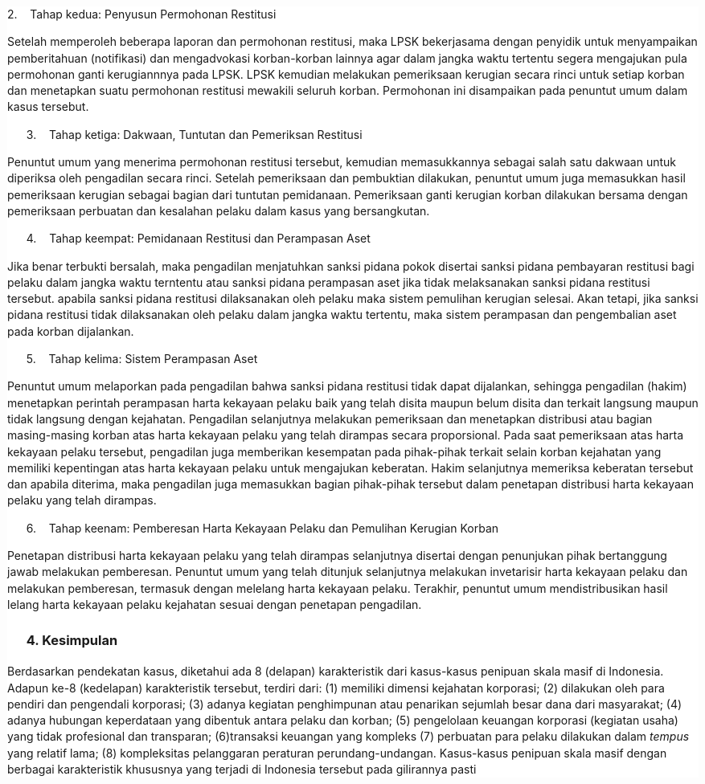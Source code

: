 <p><span class="font5">2. &nbsp;&nbsp;&nbsp;Tahap kedua: Penyusun Permohonan Restitusi</span></p></li></ul>
<p><span class="font5">Setelah memperoleh beberapa laporan dan permohonan restitusi, maka LPSK bekerjasama dengan penyidik untuk menyampaikan pemberitahuan (notifikasi) dan mengadvokasi korban-korban lainnya agar dalam jangka waktu tertentu segera mengajukan pula permohonan ganti kerugiannnya pada LPSK. LPSK kemudian melakukan pemeriksaan kerugian secara rinci untuk setiap korban dan menetapkan suatu permohonan restitusi mewakili seluruh korban. Permohonan ini disampaikan pada penuntut umum dalam kasus tersebut.</span></p>
<ul style="list-style:none;"><li>
<p><span class="font5">3. &nbsp;&nbsp;&nbsp;Tahap ketiga: Dakwaan, Tuntutan dan Pemeriksan Restitusi</span></p></li></ul>
<p><span class="font5">Penuntut umum yang menerima permohonan restitusi tersebut, kemudian memasukkannya sebagai salah satu dakwaan untuk diperiksa oleh pengadilan secara rinci. Setelah pemeriksaan dan pembuktian dilakukan, penuntut umum juga memasukkan hasil pemeriksaan kerugian sebagai bagian dari tuntutan pemidanaan. Pemeriksaan ganti kerugian korban dilakukan bersama dengan pemeriksaan perbuatan dan kesalahan pelaku dalam kasus yang bersangkutan.</span></p>
<ul style="list-style:none;"><li>
<p><span class="font5">4. &nbsp;&nbsp;&nbsp;Tahap keempat: Pemidanaan Restitusi dan Perampasan Aset</span></p></li></ul>
<p><span class="font5">Jika benar terbukti bersalah, maka pengadilan menjatuhkan sanksi pidana pokok disertai sanksi pidana pembayaran restitusi bagi pelaku dalam jangka waktu terntentu atau sanksi pidana perampasan aset jika tidak melaksanakan sanksi pidana restitusi tersebut. apabila sanksi pidana restitusi dilaksanakan oleh pelaku maka sistem pemulihan kerugian selesai. Akan tetapi, jika sanksi pidana restitusi tidak dilaksanakan oleh pelaku dalam jangka waktu tertentu, maka sistem perampasan dan pengembalian aset pada korban dijalankan.</span></p>
<ul style="list-style:none;"><li>
<p><span class="font5">5. &nbsp;&nbsp;&nbsp;Tahap kelima: Sistem Perampasan Aset</span></p></li></ul>
<p><span class="font5">Penuntut umum melaporkan pada pengadilan bahwa sanksi pidana restitusi tidak dapat dijalankan, sehingga pengadilan (hakim) menetapkan perintah perampasan harta kekayaan pelaku baik yang telah disita maupun belum disita dan terkait langsung maupun tidak langsung dengan kejahatan. Pengadilan selanjutnya melakukan pemeriksaan dan menetapkan distribusi atau bagian masing-masing korban atas harta kekayaan pelaku yang telah dirampas secara proporsional. Pada saat pemeriksaan atas harta kekayaan pelaku tersebut, pengadilan juga memberikan kesempatan pada pihak-pihak terkait selain korban kejahatan yang memiliki kepentingan atas harta kekayaan pelaku untuk mengajukan keberatan. Hakim selanjutnya memeriksa keberatan tersebut dan apabila diterima, maka pengadilan juga memasukkan bagian pihak-pihak tersebut dalam penetapan distribusi harta kekayaan pelaku yang telah dirampas.</span></p>
<ul style="list-style:none;"><li>
<p><span class="font5">6. &nbsp;&nbsp;&nbsp;Tahap keenam: Pemberesan Harta Kekayaan Pelaku dan Pemulihan Kerugian Korban</span></p></li></ul>
<p><span class="font5">Penetapan distribusi harta kekayaan pelaku yang telah dirampas selanjutnya disertai dengan penunjukan pihak bertanggung jawab melakukan pemberesan. Penuntut umum yang telah ditunjuk selanjutnya melakukan invetarisir harta kekayaan pelaku dan melakukan pemberesan, termasuk dengan melelang harta kekayaan pelaku. Terakhir, penuntut umum mendistribusikan hasil lelang harta kekayaan pelaku kejahatan sesuai dengan penetapan pengadilan.</span></p>
<ul style="list-style:none;"><li>
<h3><a name="bookmark17"></a><span class="font5" style="font-weight:bold;"><a name="bookmark18"></a>4. Kesimpulan</span></h3></li></ul>
<p><span class="font5">Berdasarkan pendekatan kasus, diketahui ada 8 (delapan) karakteristik dari kasus-kasus penipuan skala masif di Indonesia. Adapun ke-8 (kedelapan) karakteristik tersebut, terdiri dari: (1) memiliki dimensi kejahatan korporasi; (2) dilakukan oleh para pendiri dan pengendali korporasi; (3) adanya kegiatan penghimpunan atau penarikan sejumlah besar dana dari masyarakat; (4) adanya hubungan keperdataan yang dibentuk antara pelaku dan korban; (5) pengelolaan keuangan korporasi (kegiatan usaha) yang tidak profesional dan transparan; (6)transaksi keuangan yang kompleks (7) perbuatan para pelaku dilakukan dalam </span><span class="font5" style="font-style:italic;">tempus</span><span class="font5"> yang relatif lama; (8) kompleksitas pelanggaran peraturan perundang-undangan. Kasus-kasus penipuan skala masif dengan berbagai karakteristik khususnya yang terjadi di Indonesia tersebut pada gilirannya pasti</span></p>